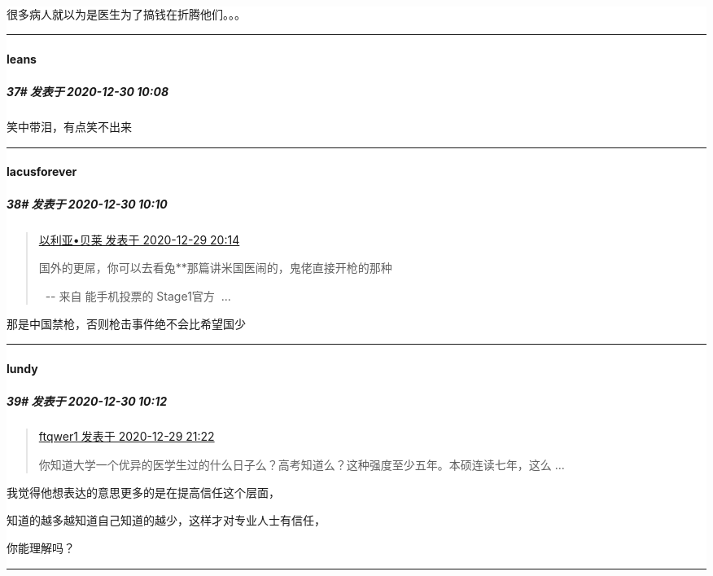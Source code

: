 很多病人就以为是医生为了搞钱在折腾他们。。。







*****

####  leans  
##### 37#       发表于 2020-12-30 10:08




笑中带泪，有点笑不出来







*****

####  lacusforever  
##### 38#       发表于 2020-12-30 10:10



<blockquote><a href="httphttps://bbs.saraba1st.com/2b/forum.php?mod=redirect&amp;goto=findpost&amp;pid=49881906&amp;ptid=1980212" target="_blank">以利亚•贝莱 发表于 2020-12-29 20:14</a>

国外的更屌，你可以去看兔**那篇讲米国医闹的，鬼佬直接开枪的那种


  -- 来自 能手机投票的 Stage1官方  ...</blockquote>
那是中国禁枪，否则枪击事件绝不会比希望国少







*****

####  lundy  
##### 39#       发表于 2020-12-30 10:12



<blockquote><a href="httphttps://bbs.saraba1st.com/2b/forum.php?mod=redirect&amp;goto=findpost&amp;pid=49882635&amp;ptid=1980212" target="_blank">ftqwer1 发表于 2020-12-29 21:22</a>

你知道大学一个优异的医学生过的什么日子么？高考知道么？这种强度至少五年。本硕连读七年，这么 ...</blockquote>
我觉得他想表达的意思更多的是在提高信任这个层面，

知道的越多越知道自己知道的越少，这样才对专业人士有信任，

你能理解吗？







*****
